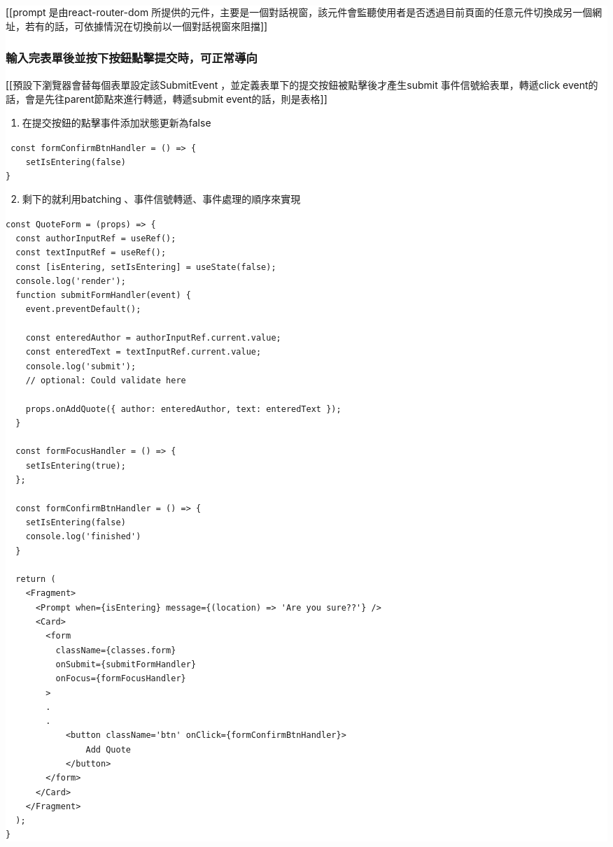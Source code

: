 [[prompt 是由react-router-dom 所提供的元件，主要是一個對話視窗，該元件會監聽使用者是否透過目前頁面的任意元件切換成另一個網址，若有的話，可依據情況在切換前以一個對話視窗來阻擋]]
  


### 輸入完表單後並按下按鈕點擊提交時，可正常導向
[[預設下瀏覽器會替每個表單設定該SubmitEvent ，並定義表單下的提交按鈕被點擊後才產生submit 事件信號給表單，轉遞click event的話，會是先往parent節點來進行轉遞，轉遞submit event的話，則是表格]]

1. 在提交按鈕的點擊事件添加狀態更新為false
```
 const formConfirmBtnHandler = () => {
    setIsEntering(false)
}
```

2. 剩下的就利用batching 、事件信號轉遞、事件處理的順序來實現

```
const QuoteForm = (props) => {
  const authorInputRef = useRef();
  const textInputRef = useRef();
  const [isEntering, setIsEntering] = useState(false);
  console.log('render');
  function submitFormHandler(event) {
    event.preventDefault();

    const enteredAuthor = authorInputRef.current.value;
    const enteredText = textInputRef.current.value;
    console.log('submit');
    // optional: Could validate here

    props.onAddQuote({ author: enteredAuthor, text: enteredText });
  }

  const formFocusHandler = () => {
    setIsEntering(true);
  };

  const formConfirmBtnHandler = () => {
    setIsEntering(false)
    console.log('finished')
  }

  return (
    <Fragment>
      <Prompt when={isEntering} message={(location) => 'Are you sure??'} />
      <Card>
        <form
          className={classes.form}
          onSubmit={submitFormHandler}
          onFocus={formFocusHandler}
        > 
		.
		.
			<button className='btn' onClick={formConfirmBtnHandler}>
				Add Quote
			</button>
		</form>
	  </Card>
	</Fragment>
  );
}
```
